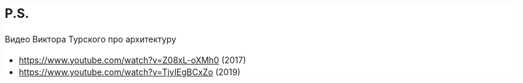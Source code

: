 ## P.S.
Видео Виктора Турского про архитектуру 
- https://www.youtube.com/watch?v=Z08xL-oXMh0 (2017)
- https://www.youtube.com/watch?v=TjvIEgBCxZo (2019)